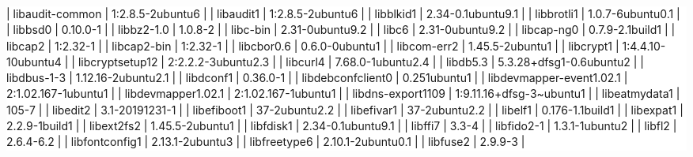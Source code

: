 | libaudit-common | 1:2.8.5-2ubuntu6 |
| libaudit1 | 1:2.8.5-2ubuntu6 |
| libblkid1 | 2.34-0.1ubuntu9.1 |
| libbrotli1 | 1.0.7-6ubuntu0.1 |
| libbsd0 | 0.10.0-1 |
| libbz2-1.0 | 1.0.8-2 |
| libc-bin | 2.31-0ubuntu9.2 |
| libc6 | 2.31-0ubuntu9.2 |
| libcap-ng0 | 0.7.9-2.1build1 |
| libcap2 | 1:2.32-1 |
| libcap2-bin | 1:2.32-1 |
| libcbor0.6 | 0.6.0-0ubuntu1 |
| libcom-err2 | 1.45.5-2ubuntu1 |
| libcrypt1 | 1:4.4.10-10ubuntu4 |
| libcryptsetup12 | 2:2.2.2-3ubuntu2.3 |
| libcurl4 | 7.68.0-1ubuntu2.4 |
| libdb5.3 | 5.3.28+dfsg1-0.6ubuntu2 |
| libdbus-1-3 | 1.12.16-2ubuntu2.1 |
| libdconf1 | 0.36.0-1 |
| libdebconfclient0 | 0.251ubuntu1 |
| libdevmapper-event1.02.1 | 2:1.02.167-1ubuntu1 |
| libdevmapper1.02.1 | 2:1.02.167-1ubuntu1 |
| libdns-export1109 | 1:9.11.16+dfsg-3~ubuntu1 |
| libeatmydata1 | 105-7 |
| libedit2 | 3.1-20191231-1 |
| libefiboot1 | 37-2ubuntu2.2 |
| libefivar1 | 37-2ubuntu2.2 |
| libelf1 | 0.176-1.1build1 |
| libexpat1 | 2.2.9-1build1 |
| libext2fs2 | 1.45.5-2ubuntu1 |
| libfdisk1 | 2.34-0.1ubuntu9.1 |
| libffi7 | 3.3-4 |
| libfido2-1 | 1.3.1-1ubuntu2 |
| libfl2 | 2.6.4-6.2 |
| libfontconfig1 | 2.13.1-2ubuntu3 |
| libfreetype6 | 2.10.1-2ubuntu0.1 |
| libfuse2 | 2.9.9-3 |